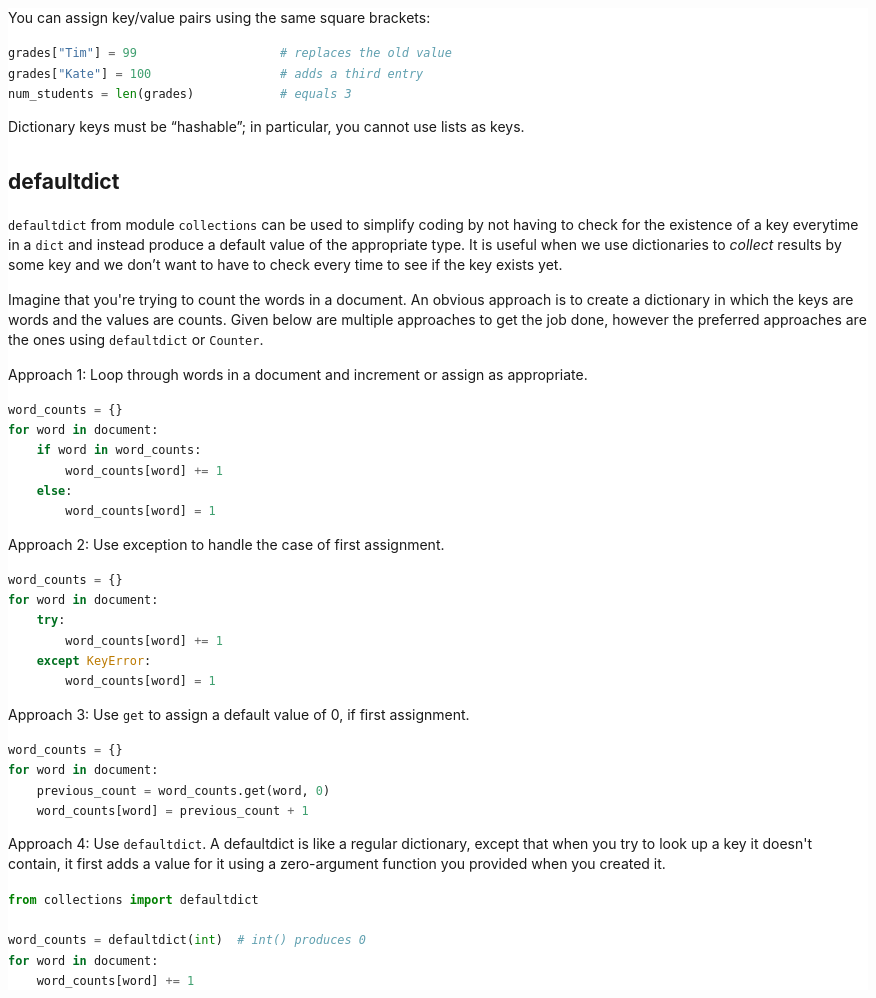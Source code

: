 You can assign key/value pairs using the same square brackets:
```python
grades["Tim"] = 99                    # replaces the old value
grades["Kate"] = 100                  # adds a third entry
num_students = len(grades)            # equals 3
```

Dictionary keys must be “hashable”; in particular, you cannot use lists as keys.

## defaultdict

`defaultdict` from module `collections` can be used to simplify coding by not
having to check for the existence of a key everytime in a `dict` and instead
produce a default value of the appropriate type. It is useful when we use
dictionaries to _collect_ results by some key and we don’t want to have to check
every time to see if the key exists yet.

Imagine that you're trying to count the words in a document. An obvious approach
is to create a dictionary in which the keys are words and the values are
counts. Given below are multiple approaches to get the job done, however the
preferred approaches are the ones using `defaultdict` or `Counter`.

Approach 1: Loop through words in a document and increment or assign as appropriate.
```python
word_counts = {}
for word in document:
    if word in word_counts:
        word_counts[word] += 1
    else:
        word_counts[word] = 1
```

Approach 2: Use exception to handle the case of first assignment.
```python
word_counts = {}
for word in document:
    try:
        word_counts[word] += 1
    except KeyError:
        word_counts[word] = 1
```

Approach 3: Use `get` to assign a default value of 0, if first assignment.
```python
word_counts = {}
for word in document:
    previous_count = word_counts.get(word, 0)
    word_counts[word] = previous_count + 1
```

Approach 4: Use `defaultdict`. A defaultdict is like a regular dictionary,
except that when you try to look up a key it doesn't contain, it first adds a
value for it using a zero-argument function you provided when you created it.
```python
from collections import defaultdict

word_counts = defaultdict(int)  # int() produces 0
for word in document:
    word_counts[word] += 1
```
